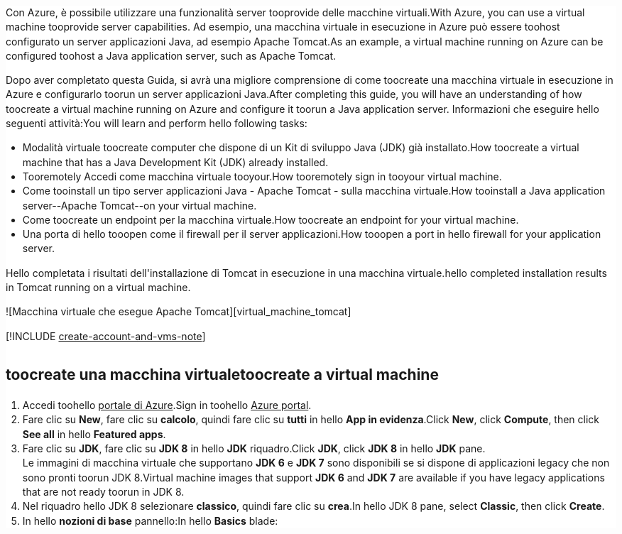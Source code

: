 <span data-ttu-id="a3f21-108">Con Azure, è possibile utilizzare una funzionalità server tooprovide delle macchine virtuali.</span><span class="sxs-lookup"><span data-stu-id="a3f21-108">With Azure, you can use a virtual machine tooprovide server capabilities.</span></span> <span data-ttu-id="a3f21-109">Ad esempio, una macchina virtuale in esecuzione in Azure può essere toohost configurato un server applicazioni Java, ad esempio Apache Tomcat.</span><span class="sxs-lookup"><span data-stu-id="a3f21-109">As an example, a virtual machine running on Azure can be configured toohost a Java application server, such as Apache Tomcat.</span></span>

<span data-ttu-id="a3f21-110">Dopo aver completato questa Guida, si avrà una migliore comprensione di come toocreate una macchina virtuale in esecuzione in Azure e configurarlo toorun un server applicazioni Java.</span><span class="sxs-lookup"><span data-stu-id="a3f21-110">After completing this guide, you will have an understanding of how toocreate a virtual machine running on Azure and configure it toorun a Java application server.</span></span> <span data-ttu-id="a3f21-111">Informazioni che eseguire hello seguenti attività:</span><span class="sxs-lookup"><span data-stu-id="a3f21-111">You will learn and perform hello following tasks:</span></span>

* <span data-ttu-id="a3f21-112">Modalità virtuale toocreate computer che dispone di un Kit di sviluppo Java (JDK) già installato.</span><span class="sxs-lookup"><span data-stu-id="a3f21-112">How toocreate a virtual machine that has a Java Development Kit (JDK) already installed.</span></span>
* <span data-ttu-id="a3f21-113">Tooremotely Accedi come macchina virtuale tooyour.</span><span class="sxs-lookup"><span data-stu-id="a3f21-113">How tooremotely sign in tooyour virtual machine.</span></span>
* <span data-ttu-id="a3f21-114">Come tooinstall un tipo server applicazioni Java - Apache Tomcat - sulla macchina virtuale.</span><span class="sxs-lookup"><span data-stu-id="a3f21-114">How tooinstall a Java application server--Apache Tomcat--on your virtual machine.</span></span>
* <span data-ttu-id="a3f21-115">Come toocreate un endpoint per la macchina virtuale.</span><span class="sxs-lookup"><span data-stu-id="a3f21-115">How toocreate an endpoint for your virtual machine.</span></span>
* <span data-ttu-id="a3f21-116">Una porta di hello tooopen come il firewall per il server applicazioni.</span><span class="sxs-lookup"><span data-stu-id="a3f21-116">How tooopen a port in hello firewall for your application server.</span></span>

<span data-ttu-id="a3f21-117">Hello completata i risultati dell'installazione di Tomcat in esecuzione in una macchina virtuale.</span><span class="sxs-lookup"><span data-stu-id="a3f21-117">hello completed installation results in Tomcat running on a virtual machine.</span></span>

![Macchina virtuale che esegue Apache Tomcat][virtual_machine_tomcat]

[!INCLUDE [create-account-and-vms-note](../../../../includes/create-account-and-vms-note.md)]

## <a name="toocreate-a-virtual-machine"></a><span data-ttu-id="a3f21-119">toocreate una macchina virtuale</span><span class="sxs-lookup"><span data-stu-id="a3f21-119">toocreate a virtual machine</span></span>
1. <span data-ttu-id="a3f21-120">Accedi toohello [portale di Azure](https://portal.azure.com).</span><span class="sxs-lookup"><span data-stu-id="a3f21-120">Sign in toohello [Azure portal](https://portal.azure.com).</span></span>  
2. <span data-ttu-id="a3f21-121">Fare clic su **New**, fare clic su **calcolo**, quindi fare clic su **tutti** in hello **App in evidenza**.</span><span class="sxs-lookup"><span data-stu-id="a3f21-121">Click **New**, click **Compute**, then click **See all** in hello **Featured apps**.</span></span>
3. <span data-ttu-id="a3f21-122">Fare clic su **JDK**, fare clic su **JDK 8** in hello **JDK** riquadro.</span><span class="sxs-lookup"><span data-stu-id="a3f21-122">Click **JDK**, click **JDK 8** in hello **JDK** pane.</span></span>  
   <span data-ttu-id="a3f21-123">Le immagini di macchina virtuale che supportano **JDK 6** e **JDK 7** sono disponibili se si dispone di applicazioni legacy che non sono pronti toorun JDK 8.</span><span class="sxs-lookup"><span data-stu-id="a3f21-123">Virtual machine images that support **JDK 6** and **JDK 7** are available if you have legacy applications that are not ready toorun in JDK 8.</span></span>
4. <span data-ttu-id="a3f21-124">Nel riquadro hello JDK 8 selezionare **classico**, quindi fare clic su **crea**.</span><span class="sxs-lookup"><span data-stu-id="a3f21-124">In hello JDK 8 pane, select **Classic**, then click **Create**.</span></span>
5. <span data-ttu-id="a3f21-125">In hello **nozioni di base** pannello:</span><span class="sxs-lookup"><span data-stu-id="a3f21-125">In hello **Basics** blade:</span></span>